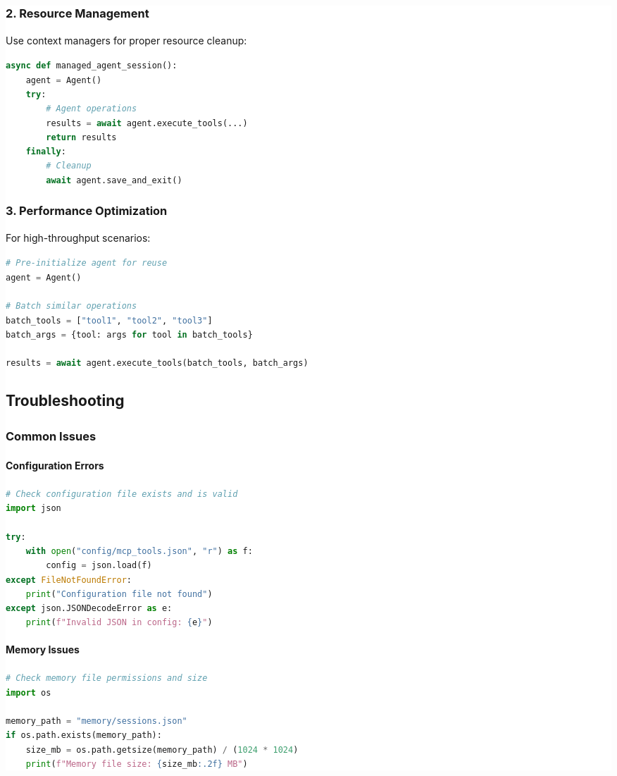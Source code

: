 ### 2. Resource Management

Use context managers for proper resource cleanup:

```python
async def managed_agent_session():
    agent = Agent()
    try:
        # Agent operations
        results = await agent.execute_tools(...)
        return results
    finally:
        # Cleanup
        await agent.save_and_exit()
```

### 3. Performance Optimization

For high-throughput scenarios:

```python
# Pre-initialize agent for reuse
agent = Agent()

# Batch similar operations
batch_tools = ["tool1", "tool2", "tool3"]
batch_args = {tool: args for tool in batch_tools}

results = await agent.execute_tools(batch_tools, batch_args)
```

## Troubleshooting

### Common Issues

#### Configuration Errors

```python
# Check configuration file exists and is valid
import json

try:
    with open("config/mcp_tools.json", "r") as f:
        config = json.load(f)
except FileNotFoundError:
    print("Configuration file not found")
except json.JSONDecodeError as e:
    print(f"Invalid JSON in config: {e}")
```

#### Memory Issues

```python
# Check memory file permissions and size
import os

memory_path = "memory/sessions.json"
if os.path.exists(memory_path):
    size_mb = os.path.getsize(memory_path) / (1024 * 1024)
    print(f"Memory file size: {size_mb:.2f} MB")
```
